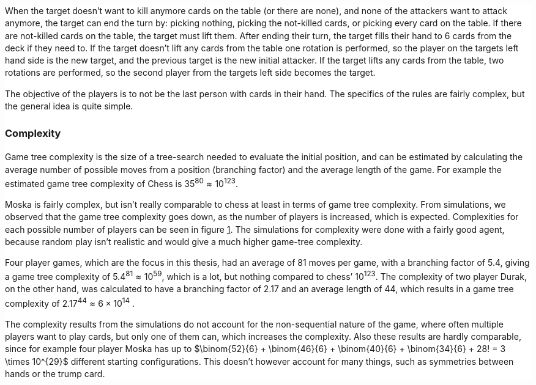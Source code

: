 When the target doesn’t want to kill anymore cards on the table (or
there are none), and none of the attackers want to attack anymore, the
target can end the turn by: picking nothing, picking the not-killed
cards, or picking every card on the table. If there are not-killed cards
on the table, the target must lift them. After ending their turn, the
target fills their hand to 6 cards from the deck if they need to. If the
target doesn’t lift any cards from the table one rotation is performed,
so the player on the targets left hand side is the new target, and the
previous target is the new initial attacker. If the target lifts any
cards from the table, two rotations are performed, so the second player
from the targets left side becomes the target.

The objective of the players is to not be the last person with cards in
their hand. The specifics of the rules are fairly complex, but the
general idea is quite simple.

### **Complexity**

Game tree complexity is the size of a tree-search needed to evaluate the
initial position, and can be estimated by calculating the average number
of possible moves from a position (branching factor) and the average
length of the game. For example the estimated game tree complexity of
Chess is 35<sup>80</sup> ≈ 10<sup>123</sup>.

Moska is fairly complex, but isn’t really comparable to chess at least
in terms of game tree complexity. From simulations, we observed that the
game tree complexity goes down, as the number of players is increased,
which is expected. Complexities for each possible number of players can
be seen in figure
<a href="#fig:game-tree-complexity" data-reference-type="ref"
data-reference="fig:game-tree-complexity">1</a>. The simulations for
complexity were done with a fairly good agent, because random play isn’t
realistic and would give a much higher game-tree complexity.

Four player games, which are the focus in this thesis, had an average of
81 moves per game, with a branching factor of 5.4, giving a game tree
complexity of 5.4<sup>81</sup> ≈ 10<sup>59</sup>, which is a lot, but
nothing compared to chess’ 10<sup>123</sup>. The complexity of two
player Durak, on the other hand, was calculated to have a branching
factor of 2.17 and an average length of 44, which results in a game tree
complexity of 2.17<sup>44</sup> ≈ 6 × 10<sup>14</sup> .

The complexity results from the simulations do not account for the
non-sequential nature of the game, where often multiple players want to
play cards, but only one of them can, which increases the complexity.
Also these results are hardly comparable, since for example four player
Moska has up to
$\binom{52}{6} + \binom{46}{6} + \binom{40}{6} + \binom{34}{6} + 28! = 3 \times 10^{29}$
different starting configurations. This doesn’t however account for many
things, such as symmetries between hands or the trump card.

<figure id="fig:game-tree-complexity">
